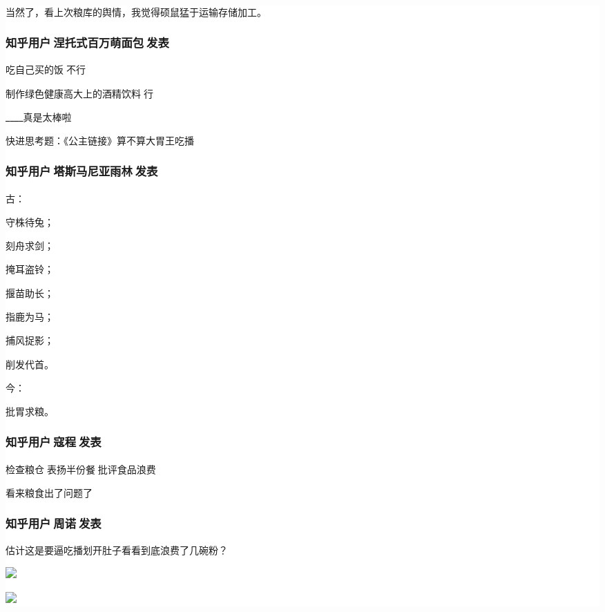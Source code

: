 当然了，看上次粮库的舆情，我觉得硕鼠猛于运输存储加工。
    
    
    
    
### 知乎用户 涅托式百万萌面包 发表
    
吃自己买的饭 不行

制作绿色健康高大上的酒精饮料 行

\_\_\_\_真是太棒啦

快进思考题：《公主链接》算不算大胃王吃播
    
    
    
    
### 知乎用户 塔斯马尼亚雨林​ 发表
    
古：

守株待兔；

刻舟求剑；

掩耳盗铃；

揠苗助长；

指鹿为马；

捕风捉影；

削发代首。

今：

批胃求粮。
    
    
    
    
### 知乎用户 寇程 发表
    
检查粮仓 表扬半份餐 批评食品浪费

看来粮食出了问题了
    
    
    
    
### 知乎用户 周诺 发表
    
估计这是要逼吃播划开肚子看看到底浪费了几碗粉？



![](https://images.weserv.nl/?url=https%3A//pic4.zhimg.com/v2-36838c979535b42a4efb4e7939775201_r.jpg%3Fsource%3D1940ef5c)



![](https://images.weserv.nl/?url=https%3A//pic2.zhimg.com/v2-abde2a21fca60cf07c560496b97a2dfb_r.jpg%3Fsource%3D1940ef5c)


